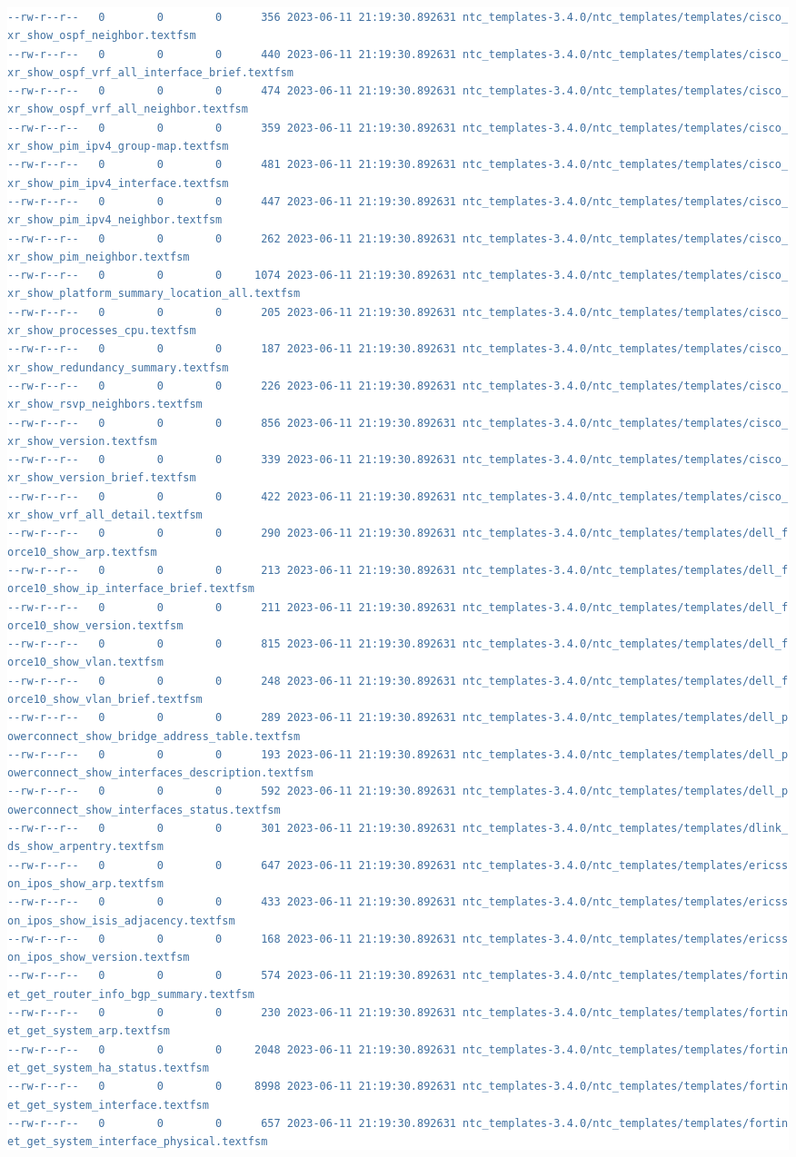 ```diff
--rw-r--r--   0        0        0      356 2023-06-11 21:19:30.892631 ntc_templates-3.4.0/ntc_templates/templates/cisco_xr_show_ospf_neighbor.textfsm
--rw-r--r--   0        0        0      440 2023-06-11 21:19:30.892631 ntc_templates-3.4.0/ntc_templates/templates/cisco_xr_show_ospf_vrf_all_interface_brief.textfsm
--rw-r--r--   0        0        0      474 2023-06-11 21:19:30.892631 ntc_templates-3.4.0/ntc_templates/templates/cisco_xr_show_ospf_vrf_all_neighbor.textfsm
--rw-r--r--   0        0        0      359 2023-06-11 21:19:30.892631 ntc_templates-3.4.0/ntc_templates/templates/cisco_xr_show_pim_ipv4_group-map.textfsm
--rw-r--r--   0        0        0      481 2023-06-11 21:19:30.892631 ntc_templates-3.4.0/ntc_templates/templates/cisco_xr_show_pim_ipv4_interface.textfsm
--rw-r--r--   0        0        0      447 2023-06-11 21:19:30.892631 ntc_templates-3.4.0/ntc_templates/templates/cisco_xr_show_pim_ipv4_neighbor.textfsm
--rw-r--r--   0        0        0      262 2023-06-11 21:19:30.892631 ntc_templates-3.4.0/ntc_templates/templates/cisco_xr_show_pim_neighbor.textfsm
--rw-r--r--   0        0        0     1074 2023-06-11 21:19:30.892631 ntc_templates-3.4.0/ntc_templates/templates/cisco_xr_show_platform_summary_location_all.textfsm
--rw-r--r--   0        0        0      205 2023-06-11 21:19:30.892631 ntc_templates-3.4.0/ntc_templates/templates/cisco_xr_show_processes_cpu.textfsm
--rw-r--r--   0        0        0      187 2023-06-11 21:19:30.892631 ntc_templates-3.4.0/ntc_templates/templates/cisco_xr_show_redundancy_summary.textfsm
--rw-r--r--   0        0        0      226 2023-06-11 21:19:30.892631 ntc_templates-3.4.0/ntc_templates/templates/cisco_xr_show_rsvp_neighbors.textfsm
--rw-r--r--   0        0        0      856 2023-06-11 21:19:30.892631 ntc_templates-3.4.0/ntc_templates/templates/cisco_xr_show_version.textfsm
--rw-r--r--   0        0        0      339 2023-06-11 21:19:30.892631 ntc_templates-3.4.0/ntc_templates/templates/cisco_xr_show_version_brief.textfsm
--rw-r--r--   0        0        0      422 2023-06-11 21:19:30.892631 ntc_templates-3.4.0/ntc_templates/templates/cisco_xr_show_vrf_all_detail.textfsm
--rw-r--r--   0        0        0      290 2023-06-11 21:19:30.892631 ntc_templates-3.4.0/ntc_templates/templates/dell_force10_show_arp.textfsm
--rw-r--r--   0        0        0      213 2023-06-11 21:19:30.892631 ntc_templates-3.4.0/ntc_templates/templates/dell_force10_show_ip_interface_brief.textfsm
--rw-r--r--   0        0        0      211 2023-06-11 21:19:30.892631 ntc_templates-3.4.0/ntc_templates/templates/dell_force10_show_version.textfsm
--rw-r--r--   0        0        0      815 2023-06-11 21:19:30.892631 ntc_templates-3.4.0/ntc_templates/templates/dell_force10_show_vlan.textfsm
--rw-r--r--   0        0        0      248 2023-06-11 21:19:30.892631 ntc_templates-3.4.0/ntc_templates/templates/dell_force10_show_vlan_brief.textfsm
--rw-r--r--   0        0        0      289 2023-06-11 21:19:30.892631 ntc_templates-3.4.0/ntc_templates/templates/dell_powerconnect_show_bridge_address_table.textfsm
--rw-r--r--   0        0        0      193 2023-06-11 21:19:30.892631 ntc_templates-3.4.0/ntc_templates/templates/dell_powerconnect_show_interfaces_description.textfsm
--rw-r--r--   0        0        0      592 2023-06-11 21:19:30.892631 ntc_templates-3.4.0/ntc_templates/templates/dell_powerconnect_show_interfaces_status.textfsm
--rw-r--r--   0        0        0      301 2023-06-11 21:19:30.892631 ntc_templates-3.4.0/ntc_templates/templates/dlink_ds_show_arpentry.textfsm
--rw-r--r--   0        0        0      647 2023-06-11 21:19:30.892631 ntc_templates-3.4.0/ntc_templates/templates/ericsson_ipos_show_arp.textfsm
--rw-r--r--   0        0        0      433 2023-06-11 21:19:30.892631 ntc_templates-3.4.0/ntc_templates/templates/ericsson_ipos_show_isis_adjacency.textfsm
--rw-r--r--   0        0        0      168 2023-06-11 21:19:30.892631 ntc_templates-3.4.0/ntc_templates/templates/ericsson_ipos_show_version.textfsm
--rw-r--r--   0        0        0      574 2023-06-11 21:19:30.892631 ntc_templates-3.4.0/ntc_templates/templates/fortinet_get_router_info_bgp_summary.textfsm
--rw-r--r--   0        0        0      230 2023-06-11 21:19:30.892631 ntc_templates-3.4.0/ntc_templates/templates/fortinet_get_system_arp.textfsm
--rw-r--r--   0        0        0     2048 2023-06-11 21:19:30.892631 ntc_templates-3.4.0/ntc_templates/templates/fortinet_get_system_ha_status.textfsm
--rw-r--r--   0        0        0     8998 2023-06-11 21:19:30.892631 ntc_templates-3.4.0/ntc_templates/templates/fortinet_get_system_interface.textfsm
--rw-r--r--   0        0        0      657 2023-06-11 21:19:30.892631 ntc_templates-3.4.0/ntc_templates/templates/fortinet_get_system_interface_physical.textfsm
```